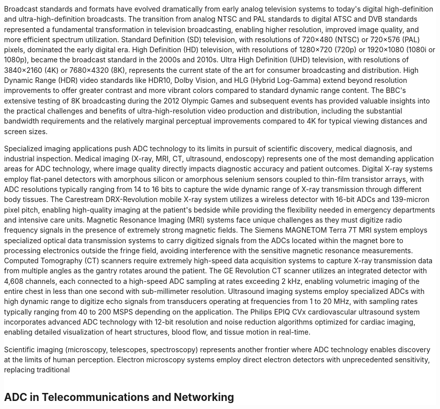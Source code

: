 Broadcast standards and formats have evolved dramatically from early analog television systems to today's digital high-definition and ultra-high-definition broadcasts. The transition from analog NTSC and PAL standards to digital ATSC and DVB standards represented a fundamental transformation in television broadcasting, enabling higher resolution, improved image quality, and more efficient spectrum utilization. Standard Definition (SD) television, with resolutions of 720×480 (NTSC) or 720×576 (PAL) pixels, dominated the early digital era. High Definition (HD) television, with resolutions of 1280×720 (720p) or 1920×1080 (1080i or 1080p), became the broadcast standard in the 2000s and 2010s. Ultra High Definition (UHD) television, with resolutions of 3840×2160 (4K) or 7680×4320 (8K), represents the current state of the art for consumer broadcasting and distribution. High Dynamic Range (HDR) video standards like HDR10, Dolby Vision, and HLG (Hybrid Log-Gamma) extend beyond resolution improvements to offer greater contrast and more vibrant colors compared to standard dynamic range content. The BBC's extensive testing of 8K broadcasting during the 2012 Olympic Games and subsequent events has provided valuable insights into the practical challenges and benefits of ultra-high-resolution video production and distribution, including the substantial bandwidth requirements and the relatively marginal perceptual improvements compared to 4K for typical viewing distances and screen sizes.

Specialized imaging applications push ADC technology to its limits in pursuit of scientific discovery, medical diagnosis, and industrial inspection. Medical imaging (X-ray, MRI, CT, ultrasound, endoscopy) represents one of the most demanding application areas for ADC technology, where image quality directly impacts diagnostic accuracy and patient outcomes. Digital X-ray systems employ flat-panel detectors with amorphous silicon or amorphous selenium sensors coupled to thin-film transistor arrays, with ADC resolutions typically ranging from 14 to 16 bits to capture the wide dynamic range of X-ray transmission through different body tissues. The Carestream DRX-Revolution mobile X-ray system utilizes a wireless detector with 16-bit ADCs and 139-micron pixel pitch, enabling high-quality imaging at the patient's bedside while providing the flexibility needed in emergency departments and intensive care units. Magnetic Resonance Imaging (MRI) systems face unique challenges as they must digitize radio frequency signals in the presence of extremely strong magnetic fields. The Siemens MAGNETOM Terra 7T MRI system employs specialized optical data transmission systems to carry digitized signals from the ADCs located within the magnet bore to processing electronics outside the fringe field, avoiding interference with the sensitive magnetic resonance measurements. Computed Tomography (CT) scanners require extremely high-speed data acquisition systems to capture X-ray transmission data from multiple angles as the gantry rotates around the patient. The GE Revolution CT scanner utilizes an integrated detector with 4,608 channels, each connected to a high-speed ADC sampling at rates exceeding 2 kHz, enabling volumetric imaging of the entire chest in less than one second with sub-millimeter resolution. Ultrasound imaging systems employ specialized ADCs with high dynamic range to digitize echo signals from transducers operating at frequencies from 1 to 20 MHz, with sampling rates typically ranging from 40 to 200 MSPS depending on the application. The Philips EPIQ CVx cardiovascular ultrasound system incorporates advanced ADC technology with 12-bit resolution and noise reduction algorithms optimized for cardiac imaging, enabling detailed visualization of heart structures, blood flow, and tissue motion in real-time.

Scientific imaging (microscopy, telescopes, spectroscopy) represents another frontier where ADC technology enables discovery at the limits of human perception. Electron microscopy systems employ direct electron detectors with unprecedented sensitivity, replacing traditional

## ADC in Telecommunications and Networking

